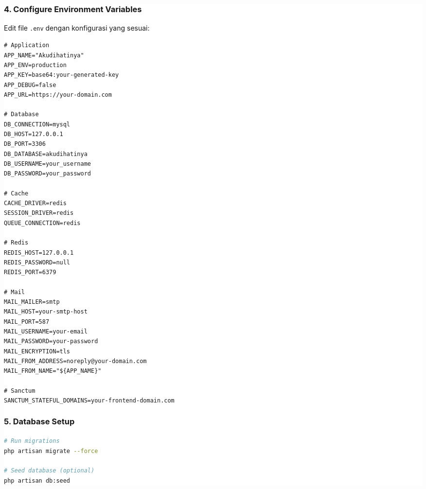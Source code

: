 ### 4. Configure Environment Variables
Edit file `.env` dengan konfigurasi yang sesuai:

```env
# Application
APP_NAME="Akudihatinya"
APP_ENV=production
APP_KEY=base64:your-generated-key
APP_DEBUG=false
APP_URL=https://your-domain.com

# Database
DB_CONNECTION=mysql
DB_HOST=127.0.0.1
DB_PORT=3306
DB_DATABASE=akudihatinya
DB_USERNAME=your_username
DB_PASSWORD=your_password

# Cache
CACHE_DRIVER=redis
SESSION_DRIVER=redis
QUEUE_CONNECTION=redis

# Redis
REDIS_HOST=127.0.0.1
REDIS_PASSWORD=null
REDIS_PORT=6379

# Mail
MAIL_MAILER=smtp
MAIL_HOST=your-smtp-host
MAIL_PORT=587
MAIL_USERNAME=your-email
MAIL_PASSWORD=your-password
MAIL_ENCRYPTION=tls
MAIL_FROM_ADDRESS=noreply@your-domain.com
MAIL_FROM_NAME="${APP_NAME}"

# Sanctum
SANCTUM_STATEFUL_DOMAINS=your-frontend-domain.com
```

### 5. Database Setup
```bash
# Run migrations
php artisan migrate --force

# Seed database (optional)
php artisan db:seed
```
